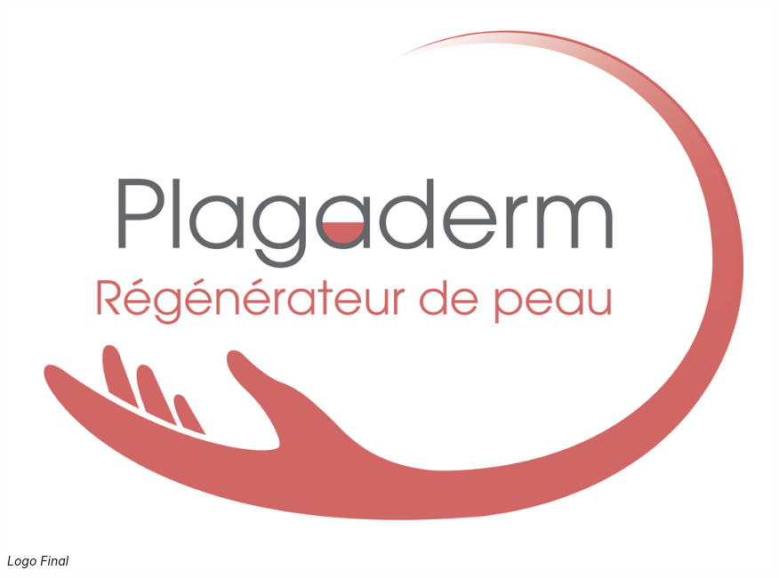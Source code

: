 <div><img onclick="Zoom(this)" class="img-gallery" src="/css/image/image_projets/image_projet_plagaderm/img4.jpg"></div>
</div>
<em>Logo Final</em>

<div class="display-container">